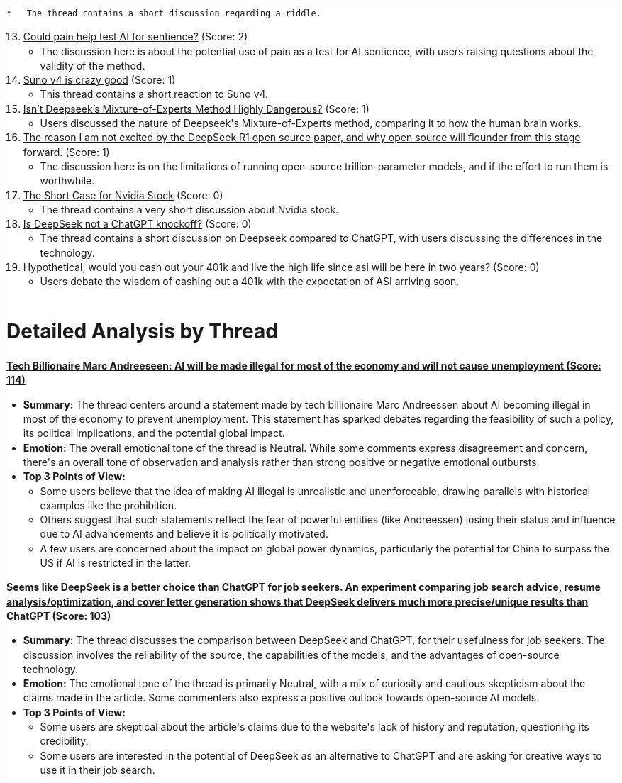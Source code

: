     *   The thread contains a short discussion regarding a riddle.
13. [Could pain help test AI for sentience?](https://www.scientificamerican.com/article/could-inflicting-pain-test-ai-for-sentience/) (Score: 2)
    *   The discussion here is about the potential use of pain as a test for AI sentience, with users raising questions about the validity of the method.
14. [Suno v4 is crazy good](https://youtu.be/8KjzUnZ7kBw?si=s3eKarXFYij6od2O) (Score: 1)
    *   This thread contains a short reaction to Suno v4.
15. [Isn’t Deepseek’s Mixture-of-Experts Method Highly Dangerous?](https://www.reddit.com/r/singularity/comments/1i9r8wm/isnt_deepseeks_mixtureofexperts_method_highly/) (Score: 1)
    *   Users discussed the nature of Deepseek's Mixture-of-Experts method, comparing it to how the human brain works.
16. [The reason I am not excited by the DeepSeek R1 open source paper, and why open source will flounder from this stage forward.](https://www.reddit.com/r/singularity/comments/1i9wdw8/the_reason_i_am_not_excited_by_the_deepseek_r1/) (Score: 1)
    *   The discussion here is on the limitations of running open-source trillion-parameter models, and if the effort to run them is worthwhile.
17. [The Short Case for Nvidia Stock](https://youtubetranscriptoptimizer.com/blog/05_the_short_case_for_nvda) (Score: 0)
    *   The thread contains a very short discussion about Nvidia stock.
18. [Is DeepSeek not a ChatGPT knockoff?](https://www.reddit.com/r/singularity/comments/1i9u3n9/is_deepseek_not_a_chatgpt_knockoff/) (Score: 0)
    *   The thread contains a short discussion on Deepseek compared to ChatGPT, with users discussing the differences in the technology.
19. [Hypothetical, would you cash out your 401k and live the high life since asi will be here in two years?](https://www.reddit.com/r/singularity/comments/1i9s9my/hypothetical_would_you_cash_out_your_401k_and/) (Score: 0)
    *   Users debate the wisdom of cashing out a 401k with the expectation of ASI arriving soon.

# Detailed Analysis by Thread
**[Tech Billionaire Marc Andreeseen: AI will be made illegal for most of the economy and will not cause unemployment (Score: 114)](https://www.reddit.com/r/singularity/comments/1i9u09g/tech_billionaire_marc_andreeseen_ai_will_be_made/)**
*   **Summary:** The thread centers around a statement made by tech billionaire Marc Andreessen about AI becoming illegal in most of the economy to prevent unemployment. This statement has sparked debates regarding the feasibility of such a policy, its political implications, and the potential global impact.
*   **Emotion:** The overall emotional tone of the thread is Neutral. While some comments express disagreement and concern, there's an overall tone of observation and analysis rather than strong positive or negative emotional outbursts.
*   **Top 3 Points of View:**
    *   Some users believe that the idea of making AI illegal is unrealistic and unenforceable, drawing parallels with historical examples like the prohibition.
    *   Others suggest that such statements reflect the fear of powerful entities (like Andreessen) losing their status and influence due to AI advancements and believe it is politically motivated.
    *   A few users are concerned about the impact on global power dynamics, particularly the potential for China to surpass the US if AI is restricted in the latter.

**[Seems like DeepSeek is a better choice than ChatGPT for job seekers. An experiment comparing job search advice, resume analysis/optimization, and cover letter generation shows that DeepSeek delivers much more precise/unique results than ChatGPT (Score: 103)](https://searchjobs.me/article/deepseek-and-chatgpt-a-job-seekers-comparison/)**
*   **Summary:** The thread discusses the comparison between DeepSeek and ChatGPT, for their usefulness for job seekers. The discussion involves the reliability of the source, the capabilities of the models, and the advantages of open-source technology.
*  **Emotion:**  The emotional tone of the thread is primarily Neutral, with a mix of curiosity and cautious skepticism about the claims made in the article. Some commenters also express a positive outlook towards open-source AI models.
*  **Top 3 Points of View:**
    *   Some users are skeptical about the article's claims due to the website's lack of history and reputation, questioning its credibility.
    *   Some users are interested in the potential of DeepSeek as an alternative to ChatGPT and are asking for creative ways to use it in their job search.